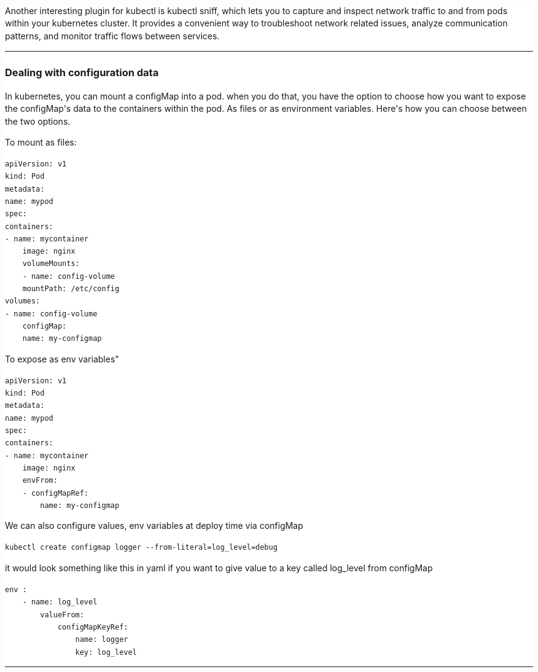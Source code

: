Another interesting plugin for kubectl is kubectl sniff, which lets you to capture and inspect network traffic to and from pods within your kubernetes cluster. It provides a convenient way to troubleshoot network related issues, analyze communication patterns, and monitor traffic flows between services. 

---

### Dealing with configuration data

In kubernetes, you can mount a configMap into a pod. when you do that, you have the option to choose how you want to expose the configMap's data to the containers within the pod. As files or as environment variables. Here's how you can choose between the two options. 

To mount as files: 

    apiVersion: v1
    kind: Pod
    metadata:
    name: mypod
    spec:
    containers:
    - name: mycontainer
        image: nginx
        volumeMounts:
        - name: config-volume
        mountPath: /etc/config
    volumes:
    - name: config-volume
        configMap:
        name: my-configmap

To expose as env variables" 

    apiVersion: v1
    kind: Pod
    metadata:
    name: mypod
    spec:
    containers:
    - name: mycontainer
        image: nginx
        envFrom:
        - configMapRef:
            name: my-configmap


We can also configure values, env variables at deploy time via configMap
    
    kubectl create configmap logger --from-literal=log_level=debug

it would look something like this in yaml if you want to give value to a key called log_level from configMap 

    env : 
        - name: log_level
            valueFrom:
                configMapKeyRef:
                    name: logger
                    key: log_level  
---
